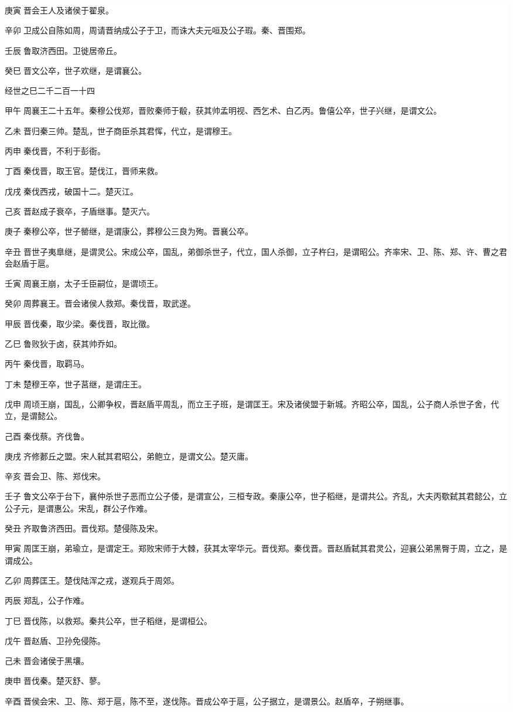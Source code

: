 庚寅 晋会王人及诸侯于翟泉。

辛卯 卫成公自陈如周，周请晋纳成公子于卫，而诛大夫元咺及公子瑕。秦、晋围郑。

壬辰 鲁取济西田。卫徙居帝丘。

癸巳 晋文公卒，世子欢继，是谓襄公。

经世之巳二千二百一十四

甲午 周襄王二十五年。秦穆公伐郑，晋败秦师于殽，获其帅孟明视、西乞术、白乙丙。鲁僖公卒，世子兴继，是谓文公。

乙未 晋归秦三帅。楚乱，世子商臣杀其君恽，代立，是谓穆王。

丙申 秦伐晋，不利于彭衙。

丁酉 秦伐晋，取王官。楚伐江，晋师来救。

戊戌 秦伐西戎，破国十二。楚灭江。

己亥 晋赵成子衰卒，子盾继事。楚灭六。

庚子 秦穆公卒，世子罃继，是谓康公，葬穆公三良为殉。晋襄公卒。

辛丑 晋世子夷臯继，是谓灵公。宋成公卒，国乱，弟御杀世子，代立，国人杀御，立子杵臼，是谓昭公。齐率宋、卫、陈、郑、许、曹之君会赵盾于扈。

壬寅 周襄王崩，太子壬臣嗣位，是谓顷王。

癸卯 周葬襄王。晋会诸侯人救郑。秦伐晋，取武遂。

甲辰 晋伐秦，取少梁。秦伐晋，取比徵。

乙巳 鲁败狄于卤，获其帅乔如。

丙午 秦伐晋，取羁马。

丁未 楚穆王卒，世子莒继，是谓庄王。

戊申 周顷王崩，国乱，公卿争权，晋赵盾平周乱，而立王子班，是谓匡王。宋及诸侯盟于新城。齐昭公卒，国乱，公子商人杀世子舍，代立，是谓懿公。

己酉 秦伐蔡。齐伐鲁。

庚戌 齐修郪丘之盟。宋人弑其君昭公，弟鲍立，是谓文公。楚灭庸。

辛亥 晋会卫、陈、郑伐宋。

壬子 鲁文公卒于台下，襄仲杀世子恶而立公子倭，是谓宣公，三桓专政。秦康公卒，世子稻继，是谓共公。齐乱，大夫丙歜弑其君懿公，立公子元，是谓惠公。宋乱，群公子作难。

癸丑 齐取鲁济西田。晋伐郑。楚侵陈及宋。

甲寅 周匡王崩，弟瑜立，是谓定王。郑败宋师于大棘，获其太宰华元。晋伐郑。秦伐晋。晋赵盾弑其君灵公，迎襄公弟黑臀于周，立之，是谓成公。

乙卯 周葬匡王。楚伐陆浑之戎，遂观兵于周郊。

丙辰 郑乱，公子作难。

丁巳 晋伐陈，以救郑。秦共公卒，世子稻继，是谓桓公。

戊午 晋赵盾、卫孙免侵陈。

己未 晋会诸侯于黑壤。

庚申 晋伐秦。楚灭舒、蓼。

辛酉 晋侯会宋、卫、陈、郑于扈，陈不至，遂伐陈。晋成公卒于扈，公子据立，是谓景公。赵盾卒，子朔继事。
